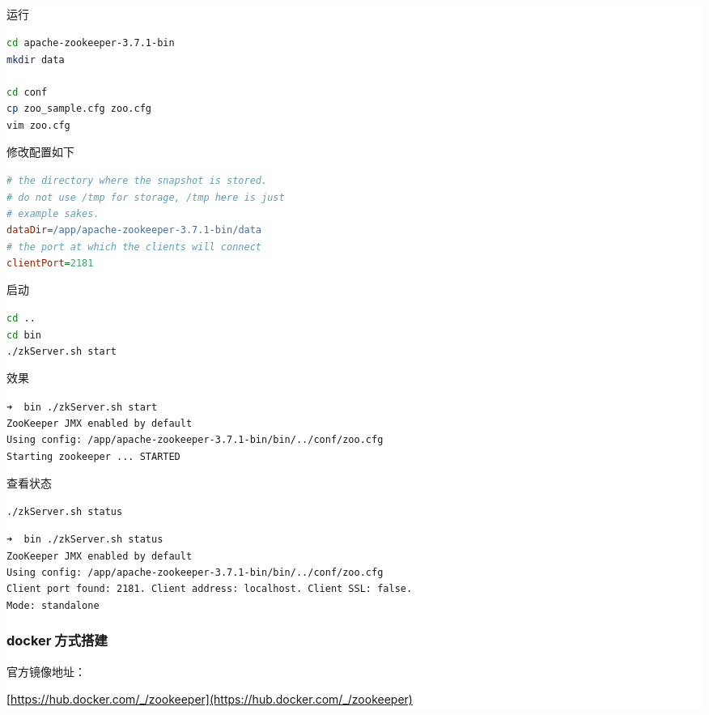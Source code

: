 运行

```bash
cd apache-zookeeper-3.7.1-bin
mkdir data

cd conf
cp zoo_sample.cfg zoo.cfg
vim zoo.cfg
```

修改配置如下

```ini
# the directory where the snapshot is stored.
# do not use /tmp for storage, /tmp here is just 
# example sakes.
dataDir=/app/apache-zookeeper-3.7.1-bin/data
# the port at which the clients will connect
clientPort=2181
```

启动

```bash
cd ..
cd bin
./zkServer.sh start
```

效果

````bash
➜  bin ./zkServer.sh start
ZooKeeper JMX enabled by default
Using config: /app/apache-zookeeper-3.7.1-bin/bin/../conf/zoo.cfg
Starting zookeeper ... STARTED
````

查看状态

```bash
./zkServer.sh status
```

```bash
➜  bin ./zkServer.sh status
ZooKeeper JMX enabled by default
Using config: /app/apache-zookeeper-3.7.1-bin/bin/../conf/zoo.cfg
Client port found: 2181. Client address: localhost. Client SSL: false.
Mode: standalone
```

### docker 方式搭建

官方镜像地址：

[https://hub.docker.com/_/zookeeper](https://hub.docker.com/_/zookeeper)
